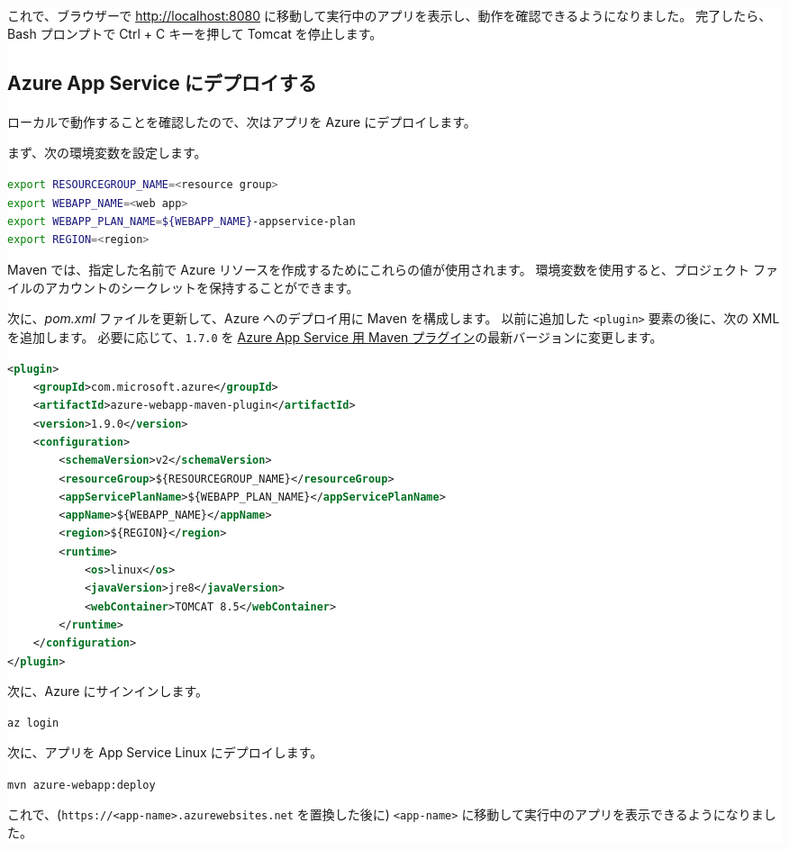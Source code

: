 これで、ブラウザーで [http://localhost:8080](http://localhost:8080) に移動して実行中のアプリを表示し、動作を確認できるようになりました。 完了したら、Bash プロンプトで Ctrl + C キーを押して Tomcat を停止します。

## <a name="deploy-to-azure-app-service"></a>Azure App Service にデプロイする

ローカルで動作することを確認したので、次はアプリを Azure にデプロイします。

まず、次の環境変数を設定します。

```bash
export RESOURCEGROUP_NAME=<resource group>
export WEBAPP_NAME=<web app>
export WEBAPP_PLAN_NAME=${WEBAPP_NAME}-appservice-plan
export REGION=<region>
```

Maven では、指定した名前で Azure リソースを作成するためにこれらの値が使用されます。 環境変数を使用すると、プロジェクト ファイルのアカウントのシークレットを保持することができます。

次に、*pom.xml* ファイルを更新して、Azure へのデプロイ用に Maven を構成します。 以前に追加した `<plugin>` 要素の後に、次の XML を追加します。 必要に応じて、`1.7.0` を [Azure App Service 用 Maven プラグイン](/java/api/overview/azure/maven/azure-webapp-maven-plugin/readme)の最新バージョンに変更します。

```xml
<plugin>
    <groupId>com.microsoft.azure</groupId>
    <artifactId>azure-webapp-maven-plugin</artifactId>
    <version>1.9.0</version>
    <configuration>
        <schemaVersion>v2</schemaVersion>
        <resourceGroup>${RESOURCEGROUP_NAME}</resourceGroup>
        <appServicePlanName>${WEBAPP_PLAN_NAME}</appServicePlanName>
        <appName>${WEBAPP_NAME}</appName>
        <region>${REGION}</region>
        <runtime>
            <os>linux</os>
            <javaVersion>jre8</javaVersion>            
            <webContainer>TOMCAT 8.5</webContainer>
        </runtime>
    </configuration>
</plugin>
```

次に、Azure にサインインします。

```azurecli
az login
```

次に、アプリを App Service Linux にデプロイします。

```bash
mvn azure-webapp:deploy
```

これで、(`https://<app-name>.azurewebsites.net` を置換した後に) `<app-name>` に移動して実行中のアプリを表示できるようになりました。
